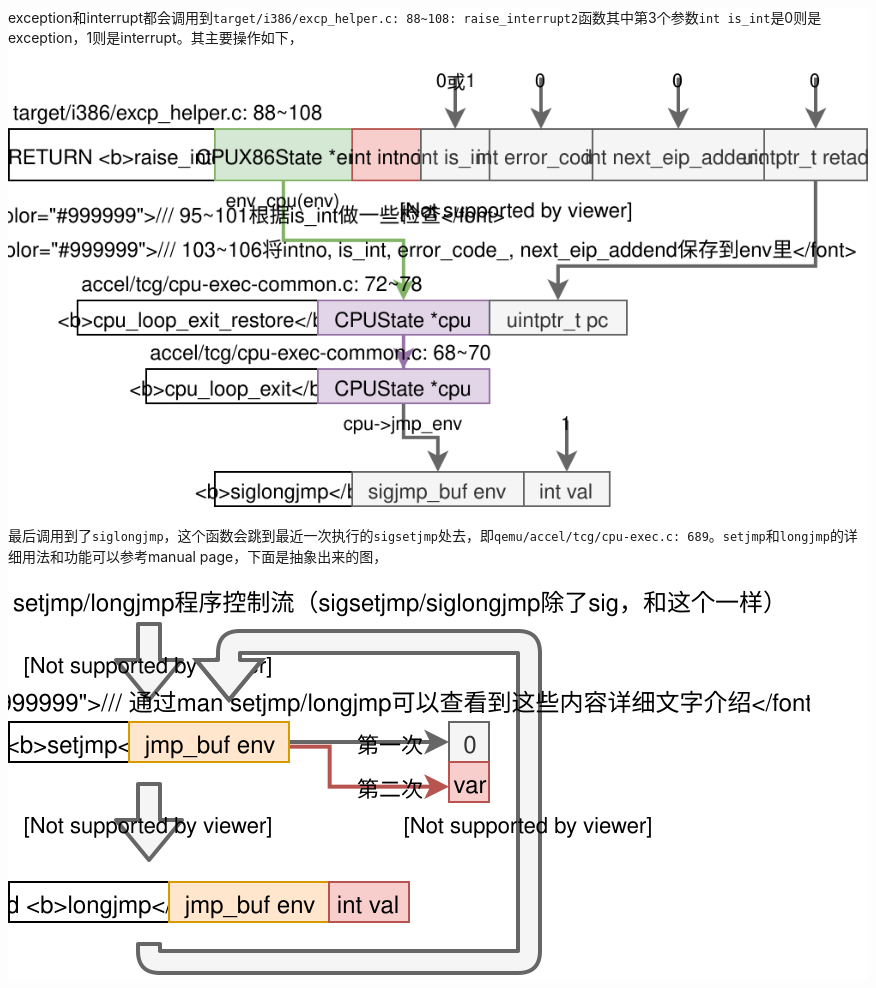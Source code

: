 exception和interrupt都会调用到`target/i386/excp_helper.c: 88~108: raise_interrupt2`函数其中第3个参数`int is_int`是0则是exception，1则是interrupt。其主要操作如下，

![raise_interrupt2](pictures/raise_interrupt2.svg)

最后调用到了`siglongjmp`，这个函数会跳到最近一次执行的`sigsetjmp`处去，即`qemu/accel/tcg/cpu-exec.c: 689`。`setjmp`和`longjmp`的详细用法和功能可以参考manual page，下面是抽象出来的图，

![setjmp_longjmp](pictures/setjmp_longjmp.svg)
